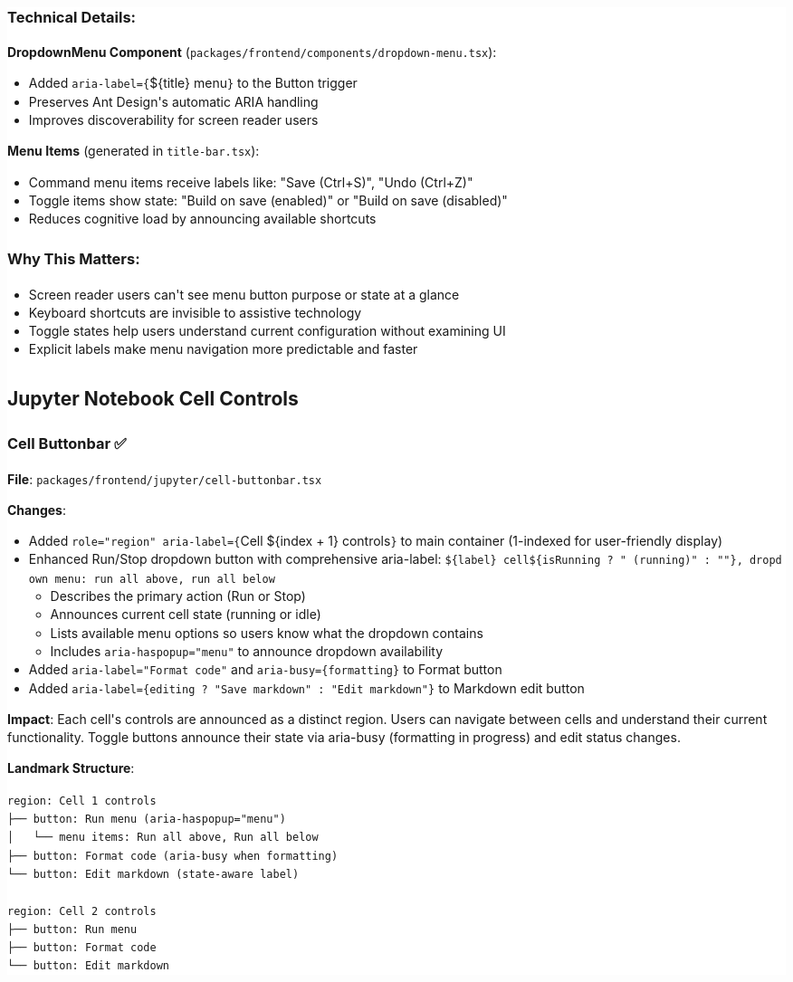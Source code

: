 ### Technical Details:

**DropdownMenu Component** (`packages/frontend/components/dropdown-menu.tsx`):

- Added `aria-label={`${title} menu`}` to the Button trigger
- Preserves Ant Design's automatic ARIA handling
- Improves discoverability for screen reader users

**Menu Items** (generated in `title-bar.tsx`):

- Command menu items receive labels like: "Save (Ctrl+S)", "Undo (Ctrl+Z)"
- Toggle items show state: "Build on save (enabled)" or "Build on save (disabled)"
- Reduces cognitive load by announcing available shortcuts

### Why This Matters:

- Screen reader users can't see menu button purpose or state at a glance
- Keyboard shortcuts are invisible to assistive technology
- Toggle states help users understand current configuration without examining UI
- Explicit labels make menu navigation more predictable and faster

## Jupyter Notebook Cell Controls

### Cell Buttonbar ✅

**File**: `packages/frontend/jupyter/cell-buttonbar.tsx`

**Changes**:

- Added `role="region" aria-label={`Cell ${index + 1} controls`}` to main container (1-indexed for user-friendly display)
- Enhanced Run/Stop dropdown button with comprehensive aria-label: `${label} cell${isRunning ? " (running)" : ""}, dropdown menu: run all above, run all below`
  - Describes the primary action (Run or Stop)
  - Announces current cell state (running or idle)
  - Lists available menu options so users know what the dropdown contains
  - Includes `aria-haspopup="menu"` to announce dropdown availability
- Added `aria-label="Format code"` and `aria-busy={formatting}` to Format button
- Added `aria-label={editing ? "Save markdown" : "Edit markdown"}` to Markdown edit button

**Impact**: Each cell's controls are announced as a distinct region. Users can navigate between cells and understand their current functionality. Toggle buttons announce their state via aria-busy (formatting in progress) and edit status changes.

**Landmark Structure**:

```
region: Cell 1 controls
├── button: Run menu (aria-haspopup="menu")
│   └── menu items: Run all above, Run all below
├── button: Format code (aria-busy when formatting)
└── button: Edit markdown (state-aware label)

region: Cell 2 controls
├── button: Run menu
├── button: Format code
└── button: Edit markdown
```
